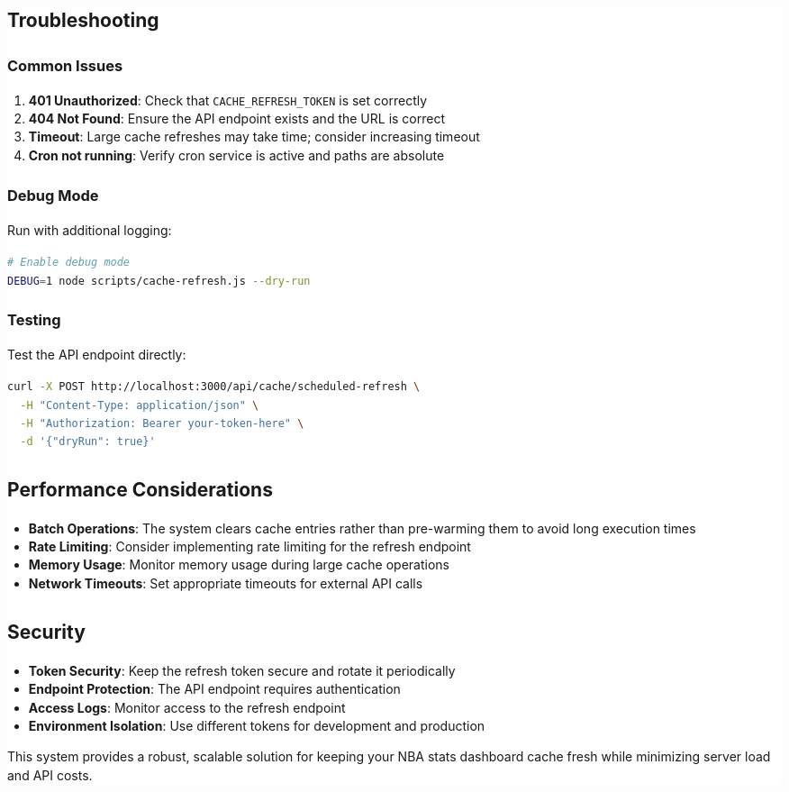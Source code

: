 ```typescript
```

## Troubleshooting

### Common Issues

1. **401 Unauthorized**: Check that `CACHE_REFRESH_TOKEN` is set correctly
2. **404 Not Found**: Ensure the API endpoint exists and the URL is correct
3. **Timeout**: Large cache refreshes may take time; consider increasing timeout
4. **Cron not running**: Verify cron service is active and paths are absolute

### Debug Mode

Run with additional logging:

```bash
# Enable debug mode
DEBUG=1 node scripts/cache-refresh.js --dry-run
```

### Testing

Test the API endpoint directly:

```bash
curl -X POST http://localhost:3000/api/cache/scheduled-refresh \
  -H "Content-Type: application/json" \
  -H "Authorization: Bearer your-token-here" \
  -d '{"dryRun": true}'
```

## Performance Considerations

- **Batch Operations**: The system clears cache entries rather than pre-warming them to avoid long execution times
- **Rate Limiting**: Consider implementing rate limiting for the refresh endpoint
- **Memory Usage**: Monitor memory usage during large cache operations
- **Network Timeouts**: Set appropriate timeouts for external API calls

## Security

- **Token Security**: Keep the refresh token secure and rotate it periodically
- **Endpoint Protection**: The API endpoint requires authentication
- **Access Logs**: Monitor access to the refresh endpoint
- **Environment Isolation**: Use different tokens for development and production

This system provides a robust, scalable solution for keeping your NBA stats dashboard cache fresh while minimizing server load and API costs.